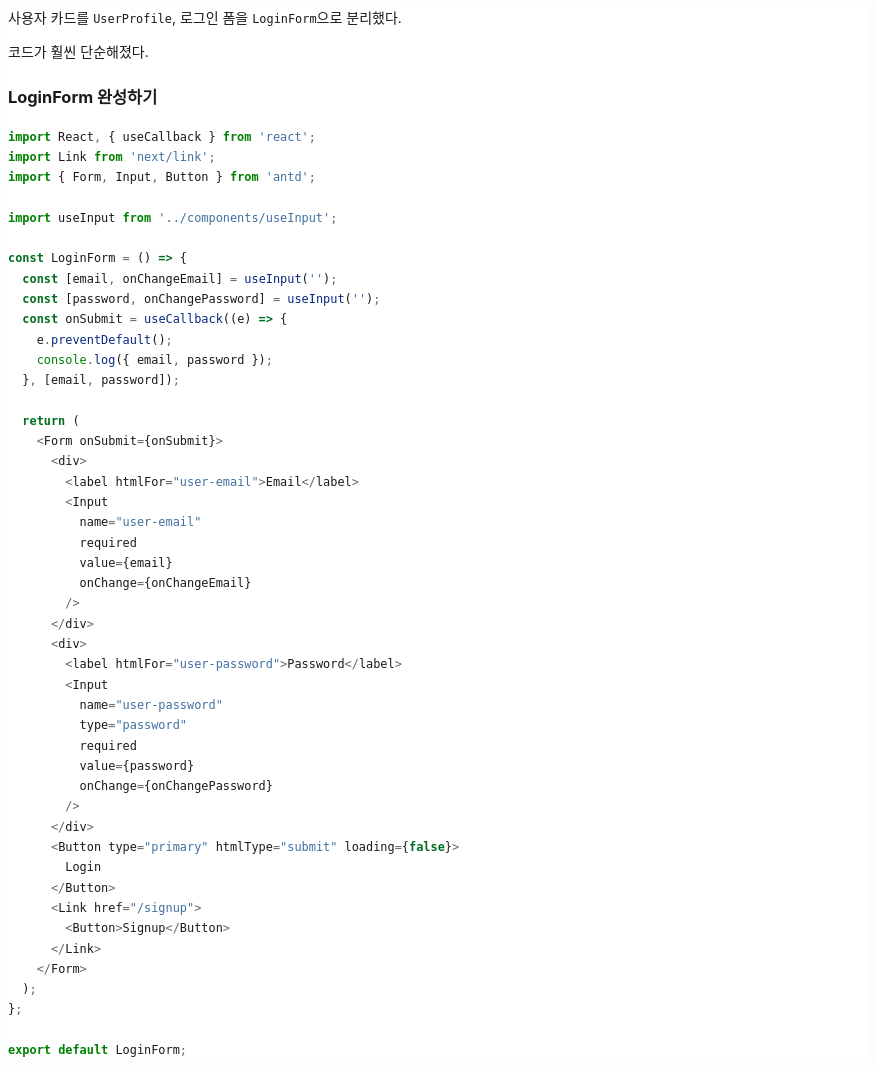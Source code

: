 사용자 카드를 `UserProfile`, 로그인 폼을 `LoginForm`으로 분리했다.

코드가 훨씬 단순해졌다.

### LoginForm 완성하기

```js
import React, { useCallback } from 'react';
import Link from 'next/link';
import { Form, Input, Button } from 'antd';

import useInput from '../components/useInput';

const LoginForm = () => {
  const [email, onChangeEmail] = useInput('');
  const [password, onChangePassword] = useInput('');
  const onSubmit = useCallback((e) => {
    e.preventDefault();
    console.log({ email, password });
  }, [email, password]);

  return (
    <Form onSubmit={onSubmit}>
      <div>
        <label htmlFor="user-email">Email</label>
        <Input
          name="user-email"
          required
          value={email}
          onChange={onChangeEmail}
        />
      </div>
      <div>
        <label htmlFor="user-password">Password</label>
        <Input
          name="user-password"
          type="password"
          required
          value={password}
          onChange={onChangePassword}
        />
      </div>
      <Button type="primary" htmlType="submit" loading={false}>
        Login
      </Button>
      <Link href="/signup">
        <Button>Signup</Button>
      </Link>
    </Form>
  );
};

export default LoginForm;

```
